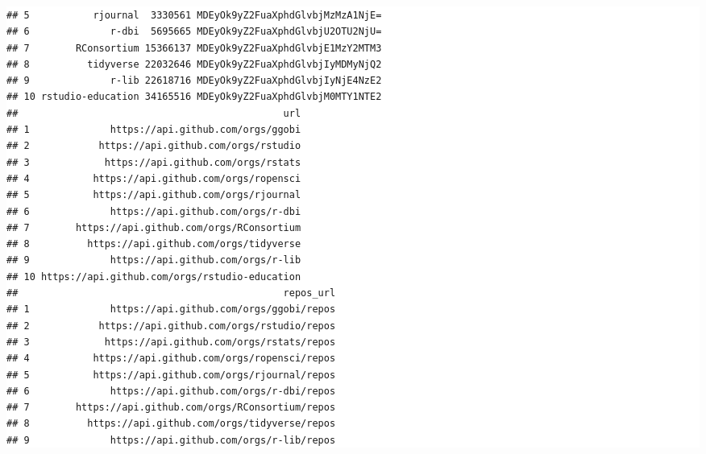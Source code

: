     ## 5           rjournal  3330561 MDEyOk9yZ2FuaXphdGlvbjMzMzA1NjE=
    ## 6              r-dbi  5695665 MDEyOk9yZ2FuaXphdGlvbjU2OTU2NjU=
    ## 7        RConsortium 15366137 MDEyOk9yZ2FuaXphdGlvbjE1MzY2MTM3
    ## 8          tidyverse 22032646 MDEyOk9yZ2FuaXphdGlvbjIyMDMyNjQ2
    ## 9              r-lib 22618716 MDEyOk9yZ2FuaXphdGlvbjIyNjE4NzE2
    ## 10 rstudio-education 34165516 MDEyOk9yZ2FuaXphdGlvbjM0MTY1NTE2
    ##                                              url
    ## 1              https://api.github.com/orgs/ggobi
    ## 2            https://api.github.com/orgs/rstudio
    ## 3             https://api.github.com/orgs/rstats
    ## 4           https://api.github.com/orgs/ropensci
    ## 5           https://api.github.com/orgs/rjournal
    ## 6              https://api.github.com/orgs/r-dbi
    ## 7        https://api.github.com/orgs/RConsortium
    ## 8          https://api.github.com/orgs/tidyverse
    ## 9              https://api.github.com/orgs/r-lib
    ## 10 https://api.github.com/orgs/rstudio-education
    ##                                              repos_url
    ## 1              https://api.github.com/orgs/ggobi/repos
    ## 2            https://api.github.com/orgs/rstudio/repos
    ## 3             https://api.github.com/orgs/rstats/repos
    ## 4           https://api.github.com/orgs/ropensci/repos
    ## 5           https://api.github.com/orgs/rjournal/repos
    ## 6              https://api.github.com/orgs/r-dbi/repos
    ## 7        https://api.github.com/orgs/RConsortium/repos
    ## 8          https://api.github.com/orgs/tidyverse/repos
    ## 9              https://api.github.com/orgs/r-lib/repos